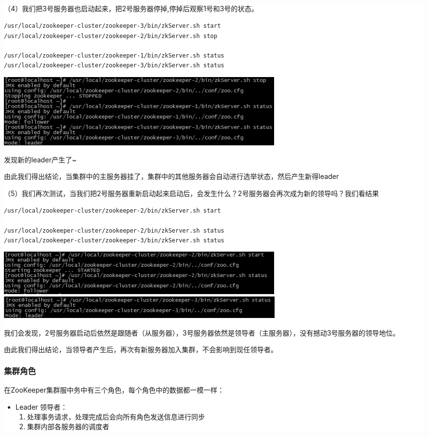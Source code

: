 （4）我们把3号服务器也启动起来，把2号服务器停掉,停掉后观察1号和3号的状态。

```shell
/usr/local/zookeeper-cluster/zookeeper-3/bin/zkServer.sh start
/usr/local/zookeeper-cluster/zookeeper-2/bin/zkServer.sh stop

/usr/local/zookeeper-cluster/zookeeper-1/bin/zkServer.sh status
/usr/local/zookeeper-cluster/zookeeper-3/bin/zkServer.sh status
```



![img](images/wps18.jpg) 

发现新的leader产生了~  

由此我们得出结论，当集群中的主服务器挂了，集群中的其他服务器会自动进行选举状态，然后产生新得leader 

（5）我们再次测试，当我们把2号服务器重新启动起来启动后，会发生什么？2号服务器会再次成为新的领导吗？我们看结果

```shell
/usr/local/zookeeper-cluster/zookeeper-2/bin/zkServer.sh start

/usr/local/zookeeper-cluster/zookeeper-2/bin/zkServer.sh status
/usr/local/zookeeper-cluster/zookeeper-3/bin/zkServer.sh status
```



![img](images/wps19.jpg)![img](images/wps20.jpg) 

我们会发现，2号服务器启动后依然是跟随者（从服务器），3号服务器依然是领导者（主服务器），没有撼动3号服务器的领导地位。

由此我们得出结论，当领导者产生后，再次有新服务器加入集群，不会影响到现任领导者。





### 集群角色

在ZooKeeper集群服中务中有三个角色，每个角色中的数据都一模一样：

- Leader 领导者：
  1. 处理事务请求，处理完成后会向所有角色发送信息进行同步
  2. 集群内部各服务器的调度者
